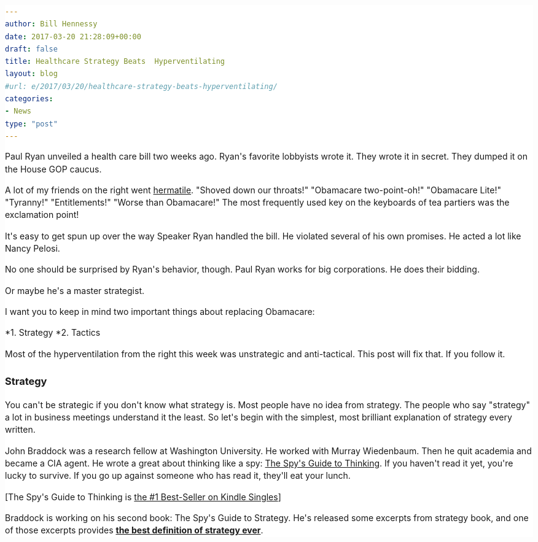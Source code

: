 ```yaml
---
author: Bill Hennessy
date: 2017-03-20 21:28:09+00:00
draft: false
title: Healthcare Strategy Beats  Hyperventilating
layout: blog
#url: e/2017/03/20/healthcare-strategy-beats-hyperventilating/
categories:
- News
type: "post"
---
```


Paul Ryan unveiled a health care bill two weeks ago. Ryan's favorite lobbyists wrote it. They wrote it in secret. They dumped it on the House GOP caucus.

A lot of my friends on the right went [hermatile](https://www.urbandictionary.com/define.php?term=hermatile). "Shoved down our throats!" "Obamacare two-point-oh!" "Obamacare Lite!" "Tyranny!" "Entitlements!" "Worse than Obamacare!" The most frequently used key on the keyboards of tea partiers was the exclamation point!

It's easy to get spun up over the way Speaker Ryan handled the bill. He violated several of his own promises. He acted a lot like Nancy Pelosi.

No one should be surprised by Ryan's behavior, though. Paul Ryan works for big corporations. He does their bidding.

Or maybe he's a master strategist.

I want you to keep in mind two important things about replacing Obamacare:




*1. Strategy
*2. Tactics


Most of the hyperventilation from the right this week was unstrategic and anti-tactical. This post will fix that. If you follow it.



### Strategy



You can't be strategic if you don't know what strategy is. Most people have no idea from strategy. The people who say "strategy"  a lot in business meetings understand it the least. So let's begin with the simplest, most brilliant explanation of strategy every written.

John Braddock was a research fellow at Washington University. He worked with Murray Wiedenbaum. Then he quit academia and became a CIA agent. He wrote a great about thinking like a spy: [The Spy's Guide to Thinking](https://www.amazon.com/dp/B00XZCYHRW). If you haven't read it yet, you're lucky to survive. If you go up against someone who has read it, they'll eat your lunch.

[The Spy's Guide to Thinking is [the #1 Best-Seller on Kindle Singles](https://amzn.to/2nB155F)]

Braddock is working on his second book: The Spy's Guide to Strategy. He's released some excerpts from strategy book, and one of those excerpts provides [**the best definition of strategy ever**](https://www.spysguide.com/single-post/2016/12/28/The-First-Step-Of-Strategy).
